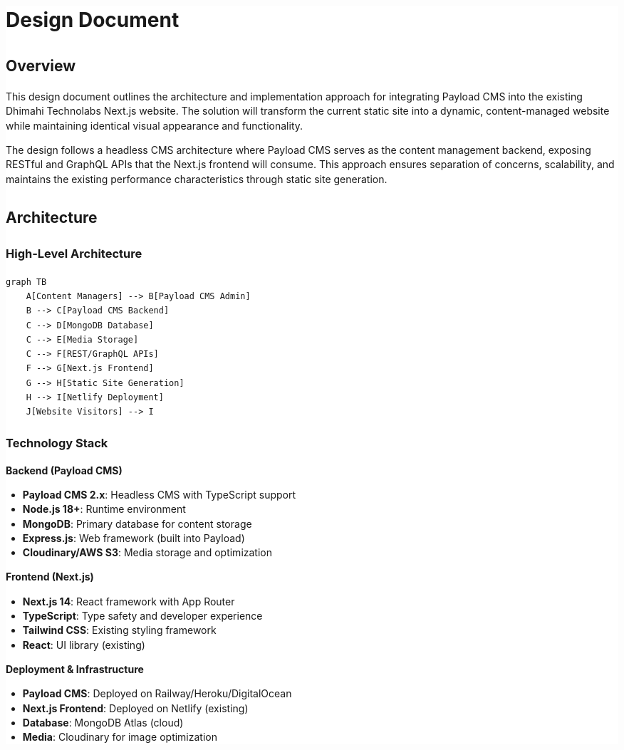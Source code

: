 # Design Document

## Overview

This design document outlines the architecture and implementation approach for integrating Payload CMS into the existing Dhimahi Technolabs Next.js website. The solution will transform the current static site into a dynamic, content-managed website while maintaining identical visual appearance and functionality.

The design follows a headless CMS architecture where Payload CMS serves as the content management backend, exposing RESTful and GraphQL APIs that the Next.js frontend will consume. This approach ensures separation of concerns, scalability, and maintains the existing performance characteristics through static site generation.

## Architecture

### High-Level Architecture

```mermaid
graph TB
    A[Content Managers] --> B[Payload CMS Admin]
    B --> C[Payload CMS Backend]
    C --> D[MongoDB Database]
    C --> E[Media Storage]
    C --> F[REST/GraphQL APIs]
    F --> G[Next.js Frontend]
    G --> H[Static Site Generation]
    H --> I[Netlify Deployment]
    J[Website Visitors] --> I
```

### Technology Stack

**Backend (Payload CMS)**
- **Payload CMS 2.x**: Headless CMS with TypeScript support
- **Node.js 18+**: Runtime environment
- **MongoDB**: Primary database for content storage
- **Express.js**: Web framework (built into Payload)
- **Cloudinary/AWS S3**: Media storage and optimization

**Frontend (Next.js)**
- **Next.js 14**: React framework with App Router
- **TypeScript**: Type safety and developer experience
- **Tailwind CSS**: Existing styling framework
- **React**: UI library (existing)

**Deployment & Infrastructure**
- **Payload CMS**: Deployed on Railway/Heroku/DigitalOcean
- **Next.js Frontend**: Deployed on Netlify (existing)
- **Database**: MongoDB Atlas (cloud)
- **Media**: Cloudinary for image optimization
